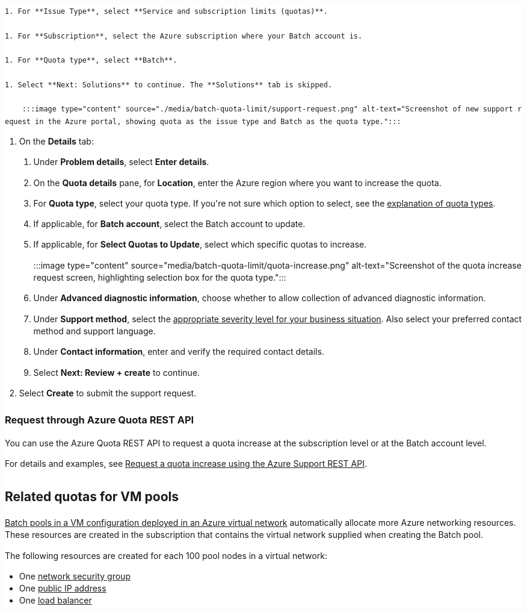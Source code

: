     1. For **Issue Type**, select **Service and subscription limits (quotas)**.

    1. For **Subscription**, select the Azure subscription where your Batch account is.

    1. For **Quota type**, select **Batch**.

    1. Select **Next: Solutions** to continue. The **Solutions** tab is skipped.

        :::image type="content" source="./media/batch-quota-limit/support-request.png" alt-text="Screenshot of new support request in the Azure portal, showing quota as the issue type and Batch as the quota type.":::

1. On the **Details** tab:

    1. Under **Problem details**, select **Enter details**.

    1. On the **Quota details** pane, for **Location**, enter the Azure region where you want to increase the quota.

    1. For **Quota type**, select your quota type. If you're not sure which option to select, see the [explanation of quota types](#quota-types).

    1. If applicable, for **Batch account**, select the Batch account to update.

    1. If applicable, for **Select Quotas to Update**, select which specific quotas to increase.

       :::image type="content" source="media/batch-quota-limit/quota-increase.png" alt-text="Screenshot of the quota increase request screen, highlighting selection box for the quota type.":::

    1. Under **Advanced diagnostic information**, choose whether to allow collection of advanced diagnostic information.

    1. Under **Support method**, select the [appropriate severity level for your business situation](https://aka.ms/supportseverity). Also select your preferred contact method and support language.

    1. Under **Contact information**, enter and verify the required contact details.

    1. Select **Next: Review + create** to continue.

1. Select **Create** to submit the support request.

### Request through Azure Quota REST API

You can use the Azure Quota REST API to request a quota increase at the subscription level or at the Batch account level.

For details and examples, see [Request a quota increase using the Azure Support REST API](/rest/api/support/quota-payload#azure-batch).

## Related quotas for VM pools

[Batch pools in a VM configuration deployed in an Azure virtual network](batch-virtual-network.md) automatically allocate more Azure networking resources. These resources are created in the subscription that contains the virtual network supplied when creating the Batch pool.

The following resources are created for each 100 pool nodes in a virtual network:

- One [network security group](../virtual-network/network-security-groups-overview.md#network-security-groups)
- One [public IP address](../virtual-network/ip-services/public-ip-addresses.md)
- One [load balancer](../load-balancer/load-balancer-overview.md)
